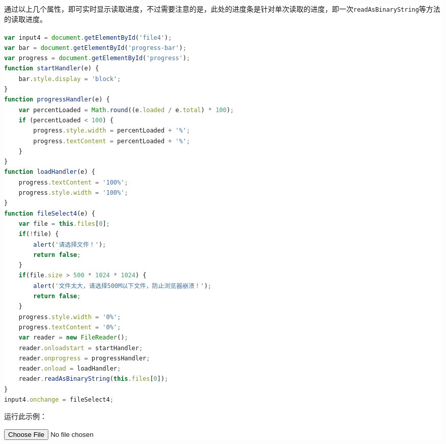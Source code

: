 通过以上几个属性，即可实时显示读取进度，不过需要注意的是，此处的进度条是针对单次读取的进度，即一次`readAsBinaryString`等方法的读取进度。

```javascript
var input4 = document.getElementById('file4');
var bar = document.getElementById('progress-bar');
var progress = document.getElementById('progress');
function startHandler(e) {
    bar.style.display = 'block';
}
function progressHandler(e) {
    var percentLoaded = Math.round((e.loaded / e.total) * 100);
    if (percentLoaded < 100) {
        progress.style.width = percentLoaded + '%';
        progress.textContent = percentLoaded + '%';
    }
}
function loadHandler(e) {
    progress.textContent = '100%';
    progress.style.width = '100%';
}
function fileSelect4(e) {
    var file = this.files[0];
    if(!file) {
        alert('请选择文件！');
        return false;
    }
    if(file.size > 500 * 1024 * 1024) {
        alert('文件太大，请选择500M以下文件，防止浏览器崩溃！');
        return false;
    }
    progress.style.width = '0%';
    progress.textContent = '0%';
    var reader = new FileReader();
    reader.onloadstart = startHandler;
    reader.onprogress = progressHandler;
    reader.onload = loadHandler;
    reader.readAsBinaryString(this.files[0]);
}
input4.onchange = fileSelect4;
```

运行此示例：

<div class="example">
<p><input id="file4" type="file" /></p>
<div id="progress-bar" style="border:1px solid #333;padding:5px;color:#fff;display:none;">
    <div style="width:0%;height:100%;background:blue;white-space:nowrap;" id="progress"></div>
</div>
<script type="text/javascript">
(function() {
var input4 = document.getElementById('file4');
var bar = document.getElementById('progress-bar');
var progress = document.getElementById('progress');
function startHandler(e) {
    bar.style.display = 'block';
}
function progressHandler(e) {
    var percentLoaded = Math.round((e.loaded / e.total) * 100);
    if (percentLoaded < 100) {
        progress.style.width = percentLoaded + '%';
        progress.textContent = percentLoaded + '%';
    }
}
function loadHandler(e) {
    progress.textContent = '100%';